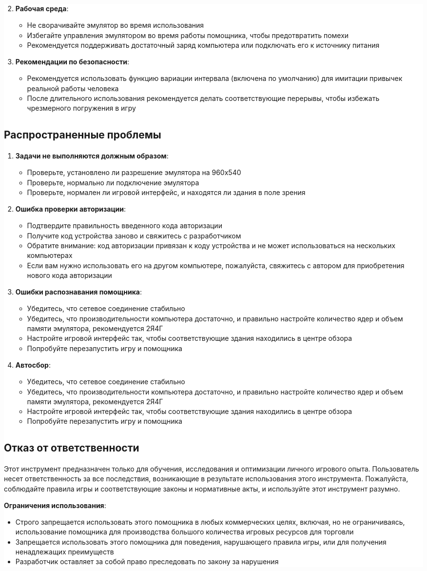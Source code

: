 2. **Рабочая среда**:
   - Не сворачивайте эмулятор во время использования
   - Избегайте управления эмулятором во время работы помощника, чтобы предотвратить помехи
   - Рекомендуется поддерживать достаточный заряд компьютера или подключать его к источнику питания

3. **Рекомендации по безопасности**:
   - Рекомендуется использовать функцию вариации интервала (включена по умолчанию) для имитации привычек реальной работы человека
   - После длительного использования рекомендуется делать соответствующие перерывы, чтобы избежать чрезмерного погружения в игру

## Распространенные проблемы

1. **Задачи не выполняются должным образом**:
   - Проверьте, установлено ли разрешение эмулятора на 960x540
   - Проверьте, нормально ли подключение эмулятора
   - Проверьте, нормален ли игровой интерфейс, и находятся ли здания в поле зрения

2. **Ошибка проверки авторизации**:
   - Подтвердите правильность введенного кода авторизации
   - Получите код устройства заново и свяжитесь с разработчиком
   - Обратите внимание: код авторизации привязан к коду устройства и не может использоваться на нескольких компьютерах
   - Если вам нужно использовать его на другом компьютере, пожалуйста, свяжитесь с автором для приобретения нового кода авторизации

3. **Ошибки распознавания помощника**:
   - Убедитесь, что сетевое соединение стабильно
   - Убедитесь, что производительности компьютера достаточно, и правильно настройте количество ядер и объем памяти эмулятора, рекомендуется 2Я4Г
   - Настройте игровой интерфейс так, чтобы соответствующие здания находились в центре обзора
   - Попробуйте перезапустить игру и помощника

4. **Автосбор**:
   - Убедитесь, что сетевое соединение стабильно
   - Убедитесь, что производительности компьютера достаточно, и правильно настройте количество ядер и объем памяти эмулятора, рекомендуется 2Я4Г
   - Настройте игровой интерфейс так, чтобы соответствующие здания находились в центре обзора
   - Попробуйте перезапустить игру и помощника

## Отказ от ответственности

Этот инструмент предназначен только для обучения, исследования и оптимизации личного игрового опыта. Пользователь несет ответственность за все последствия, возникающие в результате использования этого инструмента. Пожалуйста, соблюдайте правила игры и соответствующие законы и нормативные акты, и используйте этот инструмент разумно.

**Ограничения использования**:
- Строго запрещается использовать этого помощника в любых коммерческих целях, включая, но не ограничиваясь, использование помощника для производства большого количества игровых ресурсов для торговли
- Запрещается использовать этого помощника для поведения, нарушающего правила игры, или для получения ненадлежащих преимуществ
- Разработчик оставляет за собой право преследовать по закону за нарушения
